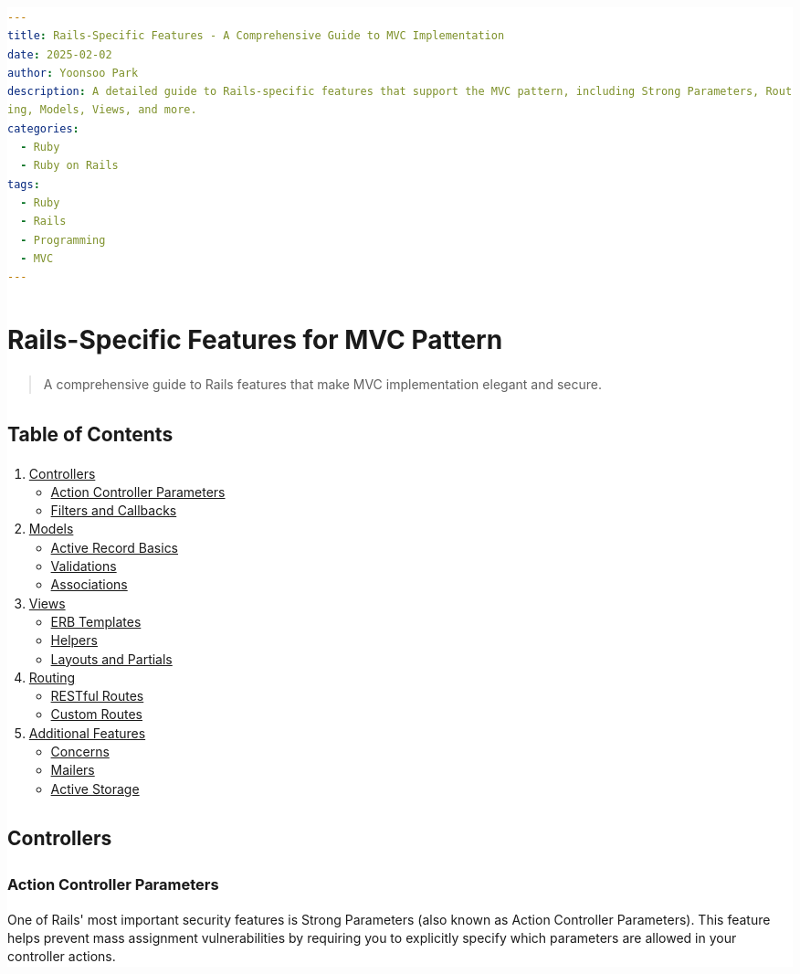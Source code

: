 ```yaml
---
title: Rails-Specific Features - A Comprehensive Guide to MVC Implementation
date: 2025-02-02
author: Yoonsoo Park
description: A detailed guide to Rails-specific features that support the MVC pattern, including Strong Parameters, Routing, Models, Views, and more.
categories:
  - Ruby
  - Ruby on Rails
tags:
  - Ruby
  - Rails
  - Programming
  - MVC
---
```


# Rails-Specific Features for MVC Pattern

> A comprehensive guide to Rails features that make MVC implementation elegant and secure.

## Table of Contents

1. [Controllers](#controllers)
   - [Action Controller Parameters](#action-controller-parameters)
   - [Filters and Callbacks](#filters-and-callbacks)
2. [Models](#models)
   - [Active Record Basics](#active-record-basics)
   - [Validations](#validations)
   - [Associations](#associations)
3. [Views](#views)
   - [ERB Templates](#erb-templates)
   - [Helpers](#helpers)
   - [Layouts and Partials](#layouts-and-partials)
4. [Routing](#routing)
   - [RESTful Routes](#restful-routes)
   - [Custom Routes](#custom-routes)
5. [Additional Features](#additional-features)
   - [Concerns](#concerns)
   - [Mailers](#mailers)
   - [Active Storage](#active-storage)

## Controllers

### Action Controller Parameters

One of Rails' most important security features is Strong Parameters (also known as Action Controller Parameters). This feature helps prevent mass assignment vulnerabilities by requiring you to explicitly specify which parameters are allowed in your controller actions.
